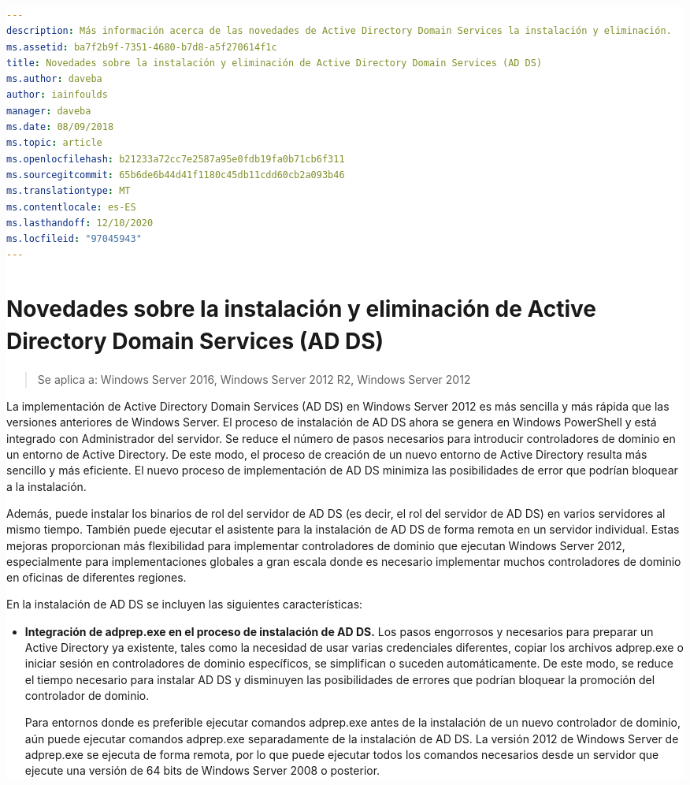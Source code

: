 ```yaml
---
description: Más información acerca de las novedades de Active Directory Domain Services la instalación y eliminación.
ms.assetid: ba7f2b9f-7351-4680-b7d8-a5f270614f1c
title: Novedades sobre la instalación y eliminación de Active Directory Domain Services (AD DS)
ms.author: daveba
author: iainfoulds
manager: daveba
ms.date: 08/09/2018
ms.topic: article
ms.openlocfilehash: b21233a72cc7e2587a95e0fdb19fa0b71cb6f311
ms.sourcegitcommit: 65b6de6b44d41f1180c45db11cdd60cb2a093b46
ms.translationtype: MT
ms.contentlocale: es-ES
ms.lasthandoff: 12/10/2020
ms.locfileid: "97045943"
---
```

# <a name="whats-new-in-active-directory-domain-services-installation-and-removal"></a>Novedades sobre la instalación y eliminación de Active Directory Domain Services (AD DS)

>Se aplica a: Windows Server 2016, Windows Server 2012 R2, Windows Server 2012

La implementación de Active Directory Domain Services (AD DS) en Windows Server 2012 es más sencilla y más rápida que las versiones anteriores de Windows Server. El proceso de instalación de AD DS ahora se genera en Windows PowerShell y está integrado con Administrador del servidor. Se reduce el número de pasos necesarios para introducir controladores de dominio en un entorno de Active Directory. De este modo, el proceso de creación de un nuevo entorno de Active Directory resulta más sencillo y más eficiente. El nuevo proceso de implementación de AD DS minimiza las posibilidades de error que podrían bloquear a la instalación.

Además, puede instalar los binarios de rol del servidor de AD DS (es decir, el rol del servidor de AD DS) en varios servidores al mismo tiempo. También puede ejecutar el asistente para la instalación de AD DS de forma remota en un servidor individual. Estas mejoras proporcionan más flexibilidad para implementar controladores de dominio que ejecutan Windows Server 2012, especialmente para implementaciones globales a gran escala donde es necesario implementar muchos controladores de dominio en oficinas de diferentes regiones.

En la instalación de AD DS se incluyen las siguientes características:

- **Integración de adprep.exe en el proceso de instalación de AD DS.** Los pasos engorrosos y necesarios para preparar un Active Directory ya existente, tales como la necesidad de usar varias credenciales diferentes, copiar los archivos adprep.exe o iniciar sesión en controladores de dominio específicos, se simplifican o suceden automáticamente. De este modo, se reduce el tiempo necesario para instalar AD DS y disminuyen las posibilidades de errores que podrían bloquear la promoción del controlador de dominio.

   Para entornos donde es preferible ejecutar comandos adprep.exe antes de la instalación de un nuevo controlador de dominio, aún puede ejecutar comandos adprep.exe separadamente de la instalación de AD DS. La versión 2012 de Windows Server de adprep.exe se ejecuta de forma remota, por lo que puede ejecutar todos los comandos necesarios desde un servidor que ejecute una versión de 64 bits de Windows Server 2008 o posterior.
